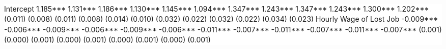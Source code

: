   <tbody class="gt_table_body">
    <tr><td headers=" " class="gt_row gt_left">Intercept</td>
<td headers="Cont." class="gt_row gt_center">1.185***</td>
<td headers="Cont. (clipped)" class="gt_row gt_center">1.131***</td>
<td headers="Cont. w. UI" class="gt_row gt_center">1.186***</td>
<td headers="Cont. w. UI (clipped)" class="gt_row gt_center">1.130***</td>
<td headers="Cont. w. exhausted UI" class="gt_row gt_center">1.145***</td>
<td headers="Cont. w. exhausted UI (clipped)" class="gt_row gt_center">1.094***</td>
<td headers="Cont. w. controls" class="gt_row gt_center">1.347***</td>
<td headers="Cont. w. controls (clipped)" class="gt_row gt_center">1.243***</td>
<td headers="Cont. w. UI w. controls" class="gt_row gt_center">1.347***</td>
<td headers="Cont. w. UI w. controls (clipped)" class="gt_row gt_center">1.243***</td>
<td headers="Cont. w. exhausted UI w. controls" class="gt_row gt_center">1.300***</td>
<td headers="Cont. w. exhausted UI w. controls (clipped)" class="gt_row gt_center">1.202***</td></tr>
    <tr><td headers=" " class="gt_row gt_left"></td>
<td headers="Cont." class="gt_row gt_center">(0.011)</td>
<td headers="Cont. (clipped)" class="gt_row gt_center">(0.008)</td>
<td headers="Cont. w. UI" class="gt_row gt_center">(0.011)</td>
<td headers="Cont. w. UI (clipped)" class="gt_row gt_center">(0.008)</td>
<td headers="Cont. w. exhausted UI" class="gt_row gt_center">(0.014)</td>
<td headers="Cont. w. exhausted UI (clipped)" class="gt_row gt_center">(0.010)</td>
<td headers="Cont. w. controls" class="gt_row gt_center">(0.032)</td>
<td headers="Cont. w. controls (clipped)" class="gt_row gt_center">(0.022)</td>
<td headers="Cont. w. UI w. controls" class="gt_row gt_center">(0.032)</td>
<td headers="Cont. w. UI w. controls (clipped)" class="gt_row gt_center">(0.022)</td>
<td headers="Cont. w. exhausted UI w. controls" class="gt_row gt_center">(0.034)</td>
<td headers="Cont. w. exhausted UI w. controls (clipped)" class="gt_row gt_center">(0.023)</td></tr>
    <tr><td headers=" " class="gt_row gt_left" style="background-color: #ADD8E6;">Hourly Wage of Lost Job</td>
<td headers="Cont." class="gt_row gt_center" style="background-color: #ADD8E6;">-0.009***</td>
<td headers="Cont. (clipped)" class="gt_row gt_center" style="background-color: #ADD8E6;">-0.006***</td>
<td headers="Cont. w. UI" class="gt_row gt_center" style="background-color: #ADD8E6;">-0.009***</td>
<td headers="Cont. w. UI (clipped)" class="gt_row gt_center" style="background-color: #ADD8E6;">-0.006***</td>
<td headers="Cont. w. exhausted UI" class="gt_row gt_center" style="background-color: #ADD8E6;">-0.009***</td>
<td headers="Cont. w. exhausted UI (clipped)" class="gt_row gt_center" style="background-color: #ADD8E6;">-0.006***</td>
<td headers="Cont. w. controls" class="gt_row gt_center" style="background-color: #ADD8E6;">-0.011***</td>
<td headers="Cont. w. controls (clipped)" class="gt_row gt_center" style="background-color: #ADD8E6;">-0.007***</td>
<td headers="Cont. w. UI w. controls" class="gt_row gt_center" style="background-color: #ADD8E6;">-0.011***</td>
<td headers="Cont. w. UI w. controls (clipped)" class="gt_row gt_center" style="background-color: #ADD8E6;">-0.007***</td>
<td headers="Cont. w. exhausted UI w. controls" class="gt_row gt_center" style="background-color: #ADD8E6;">-0.011***</td>
<td headers="Cont. w. exhausted UI w. controls (clipped)" class="gt_row gt_center" style="background-color: #ADD8E6;">-0.007***</td></tr>
    <tr><td headers=" " class="gt_row gt_left"></td>
<td headers="Cont." class="gt_row gt_center">(0.001)</td>
<td headers="Cont. (clipped)" class="gt_row gt_center">(0.000)</td>
<td headers="Cont. w. UI" class="gt_row gt_center">(0.001)</td>
<td headers="Cont. w. UI (clipped)" class="gt_row gt_center">(0.000)</td>
<td headers="Cont. w. exhausted UI" class="gt_row gt_center">(0.001)</td>
<td headers="Cont. w. exhausted UI (clipped)" class="gt_row gt_center">(0.000)</td>
<td headers="Cont. w. controls" class="gt_row gt_center">(0.001)</td>
<td headers="Cont. w. controls (clipped)" class="gt_row gt_center">(0.000)</td>
<td headers="Cont. w. UI w. controls" class="gt_row gt_center">(0.001)</td>